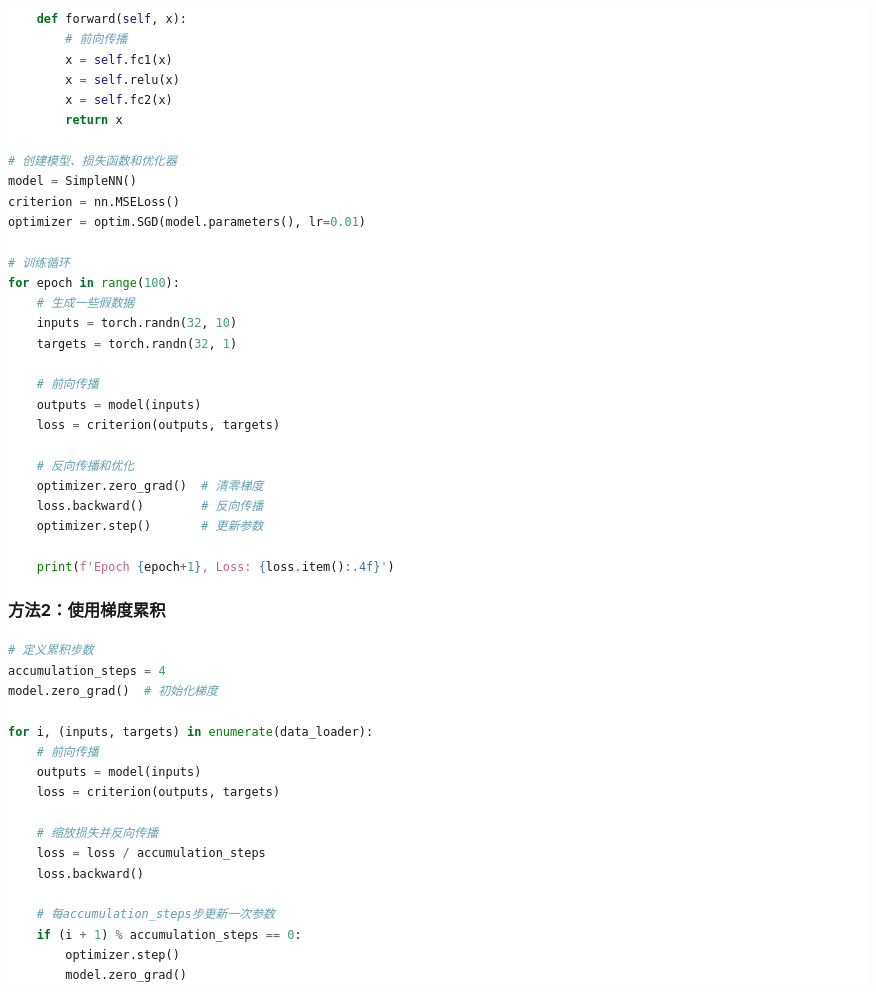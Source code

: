 ```python
    def forward(self, x):
        # 前向传播
        x = self.fc1(x)
        x = self.relu(x)
        x = self.fc2(x)
        return x

# 创建模型、损失函数和优化器
model = SimpleNN()
criterion = nn.MSELoss()
optimizer = optim.SGD(model.parameters(), lr=0.01)

# 训练循环
for epoch in range(100):
    # 生成一些假数据
    inputs = torch.randn(32, 10)
    targets = torch.randn(32, 1)
    
    # 前向传播
    outputs = model(inputs)
    loss = criterion(outputs, targets)
    
    # 反向传播和优化
    optimizer.zero_grad()  # 清零梯度
    loss.backward()        # 反向传播
    optimizer.step()       # 更新参数
    
    print(f'Epoch {epoch+1}, Loss: {loss.item():.4f}')
```

### 方法2：使用梯度累积

```python
# 定义累积步数
accumulation_steps = 4
model.zero_grad()  # 初始化梯度

for i, (inputs, targets) in enumerate(data_loader):
    # 前向传播
    outputs = model(inputs)
    loss = criterion(outputs, targets)
    
    # 缩放损失并反向传播
    loss = loss / accumulation_steps
    loss.backward()
    
    # 每accumulation_steps步更新一次参数
    if (i + 1) % accumulation_steps == 0:
        optimizer.step()
        model.zero_grad()
```

